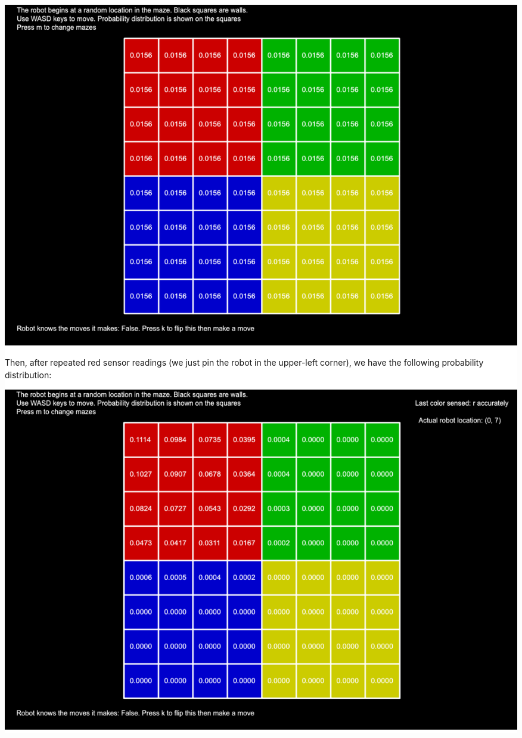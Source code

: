 ![Quadrants_Initial_State](./images/initial_state_quadrants.png "Inital probability distribution for the quadrants maze")

Then, after repeated red sensor readings (we just pin the robot in the upper-left corner), we have the following probability distribution:

![Quadrants Repeated Red Readings](./images/repeated_reds_quadrants.png "Probability distribution after repeated red readings")

